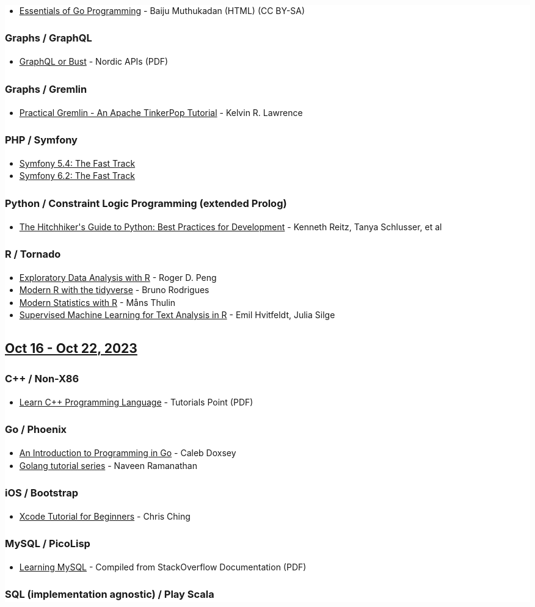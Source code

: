 *   [Essentials of Go Programming](https://essentials-of-go-programming.readthedocs.io) - Baiju Muthukadan (HTML) (CC BY-SA)

### Graphs / GraphQL

*   [GraphQL or Bust](https://nordicapis.com/wp-content/uploads/GraphQL-or-Bust-v2.2.pdf) - Nordic APIs (PDF)

### Graphs / Gremlin

*   [Practical Gremlin - An Apache TinkerPop Tutorial](https://www.kelvinlawrence.net/book/PracticalGremlin.html) - Kelvin R. Lawrence

### PHP / Symfony

*   [Symfony 5.4: The Fast Track](https://symfony.com/doc/5.4/the-fast-track/en/index.html)
*   [Symfony 6.2: The Fast Track](https://symfony.com/doc/6.2/the-fast-track/en/index.html)

### Python / Constraint Logic Programming (extended Prolog)

*   [The Hitchhiker's Guide to Python: Best Practices for Development](https://docs.python-guide.org) - Kenneth Reitz, Tanya Schlusser, et al

### R / Tornado

*   [Exploratory Data Analysis with R](https://bookdown.org/rdpeng/exdata) - Roger D. Peng
*   [Modern R with the tidyverse](https://b-rodrigues.github.io/modern_R) - Bruno Rodrigues
*   [Modern Statistics with R](https://www.modernstatisticswithr.com) - Måns Thulin
*   [Supervised Machine Learning for Text Analysis in R](https://smltar.com) - Emil Hvitfeldt, Julia Silge

## [Oct 16 - Oct 22, 2023](/content/2023/42/README.md)

### C++ / Non-X86

*   [Learn C++ Programming Language](http://www.tutorialspoint.com/cplusplus/cpp_tutorial.pdf) - Tutorials Point (PDF)

### Go / Phoenix

*   [An Introduction to Programming in Go](https://www.golang-book.com/books/intro) - Caleb Doxsey
*   [Golang tutorial series](https://golangbot.com/learn-golang-series/) - Naveen Ramanathan

### iOS / Bootstrap

*   [Xcode Tutorial for Beginners](https://codewithchris.com/xcode-tutorial) - Chris Ching

### MySQL / PicoLisp

*   [Learning MySQL](https://riptutorial.com/Download/mysql.pdf) - Compiled from StackOverflow Documentation (PDF)

### SQL (implementation agnostic) / Play Scala
